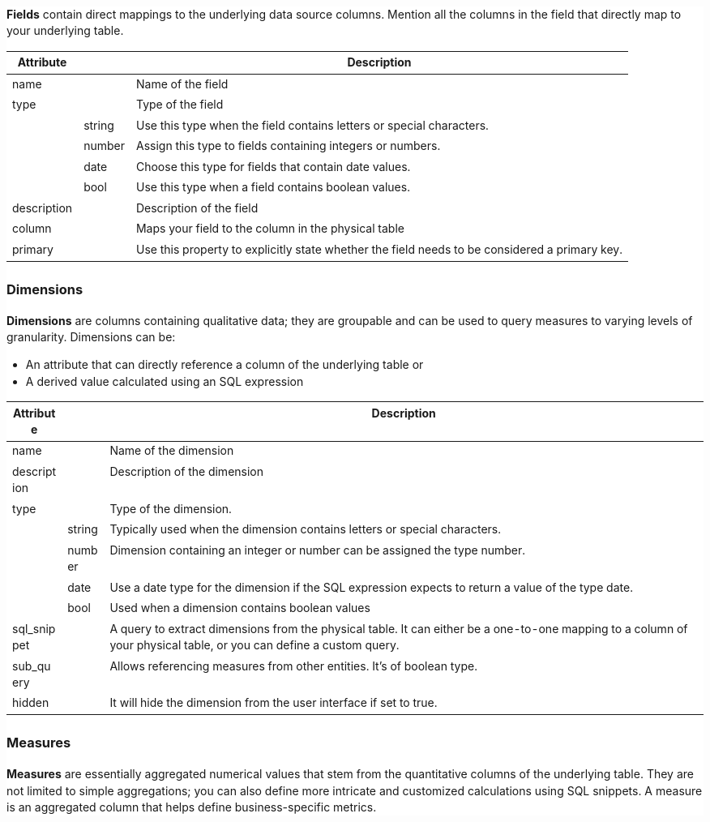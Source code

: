 **Fields** contain direct mappings to the underlying data source columns. Mention all the columns in the field that directly map to your underlying table.

| Attribute |  | Description |
| --- | --- | --- |
| name |  | Name of the field |
| type |  | Type of the field |
|  | string | Use this type when the field contains letters or special characters. |
|  | number | Assign this type to fields containing integers or numbers. |
|  | date | Choose this type for fields that contain date values. |
|  | bool | Use this type when a field contains boolean values. |
| description |  | Description of the field |
| column |  | Maps your field to the column in the physical table |
| primary |  | Use this property to explicitly state whether the field needs to be considered a primary key. |

### **Dimensions**

**Dimensions** are columns containing qualitative data; they are groupable and can be used to query measures to varying levels of granularity. Dimensions can be:

- An attribute that can directly reference a column of the underlying table or
- A derived value calculated using an SQL expression

| Attribute |  | Description |
| --- | --- | --- |
| name |  | Name of the dimension |
| description |  | Description of the dimension |
| type |  | Type of the dimension. |
|  | string | Typically used when the dimension contains letters or special characters.  |
|  | number | Dimension containing an integer or number can be assigned the type number. |
|  | date | Use a date type for the dimension if the SQL expression expects to return a value of the type date. |
|  | bool | Used when a dimension contains boolean values |
| sql_snippet |  | A query to extract dimensions from the physical table. It can either be a one-to-one mapping to a column of your physical table, or you can define a custom query. |
| sub_query |  | Allows referencing measures from other entities. It’s of boolean type. |
| hidden |  | It will hide the dimension from the user interface if set to true. |

### **Measures**

**Measures** are essentially aggregated numerical values that stem from the quantitative columns of the underlying table. They are not limited to simple aggregations; you can also define more intricate and customized calculations using SQL snippets. A measure is an aggregated column that helps define business-specific metrics.
